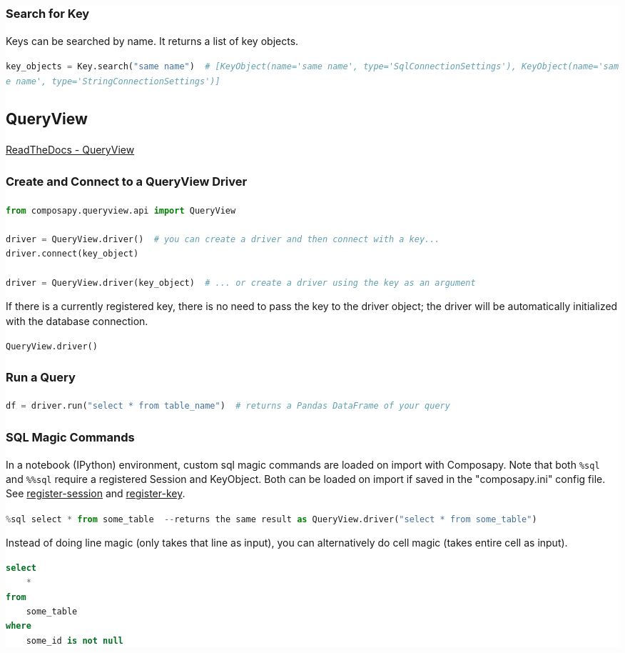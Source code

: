 ### Search for Key

Keys can be searched by name. It returns a list of key objects.

```python
key_objects = Key.search("same name")  # [KeyObject(name='same name', type='SqlConnectionSettings'), KeyObject(name='same name', type='StringConnectionSettings')]
```

## QueryView

[ReadTheDocs - QueryView](https://composapy.readthedocs.io/reference/composapy-queryview/index.html)

### Create and Connect to a QueryView Driver

```python
from composapy.queryview.api import QueryView

driver = QueryView.driver()  # you can create a driver and then connect with a key...
driver.connect(key_object)

driver = QueryView.driver(key_object)  # ... or create a driver using the key as an argument
```

If there is a currently registered key, there is no need to pass the key to the driver object; the driver will be automatically initialized with the database connection.

```python
QueryView.driver()
```

### Run a Query

```python
df = driver.run("select * from table_name")  # returns a Pandas DataFrame of your query
```

### SQL Magic Commands


In a notebook (IPython) environment, custom sql magic commands are loaded on import with Composapy. Note that both `%sql` and `%%sql` require a registered Session and KeyObject. Both can be loaded on import if saved in the "composapy.ini" config file. See [register-session](#register-a-session) and [register-key](#register-key).

```python vscode={"languageId": "sql"}
%sql select * from some_table  --returns the same result as QueryView.driver("select * from some_table")
```

Instead of doing line magic (only takes that line as input), you can alternatively do cell magic (takes entire cell as input).

```sql vscode={"languageId": "sql"}
select
    *
from
    some_table
where
    some_id is not null
```
